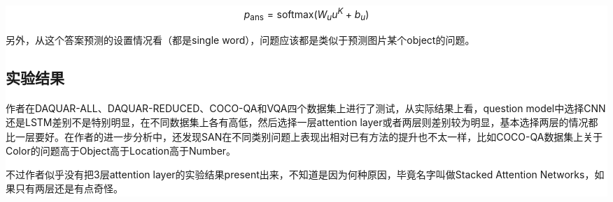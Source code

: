 
  $$p_{\text{ans} }=\text{softmax}(W_uu^K+b_u)$$


另外，从这个答案预测的设置情况看（都是single word），问题应该都是类似于预测图片某个object的问题。 

## 实验结果
  


作者在DAQUAR-ALL、DAQUAR-REDUCED、COCO-QA和VQA四个数据集上进行了测试，从实际结果上看，question model中选择CNN还是LSTM差别不是特别明显，在不同数据集上各有高低，然后选择一层attention layer或者两层则差别较为明显，基本选择两层的情况都比一层要好。在作者的进一步分析中，还发现SAN在不同类别问题上表现出相对已有方法的提升也不太一样，比如COCO-QA数据集上关于Color的问题高于Object高于Location高于Number。 

不过作者似乎没有把3层attention layer的实验结果present出来，不知道是因为何种原因，毕竟名字叫做Stacked Attention Networks，如果只有两层还是有点奇怪。